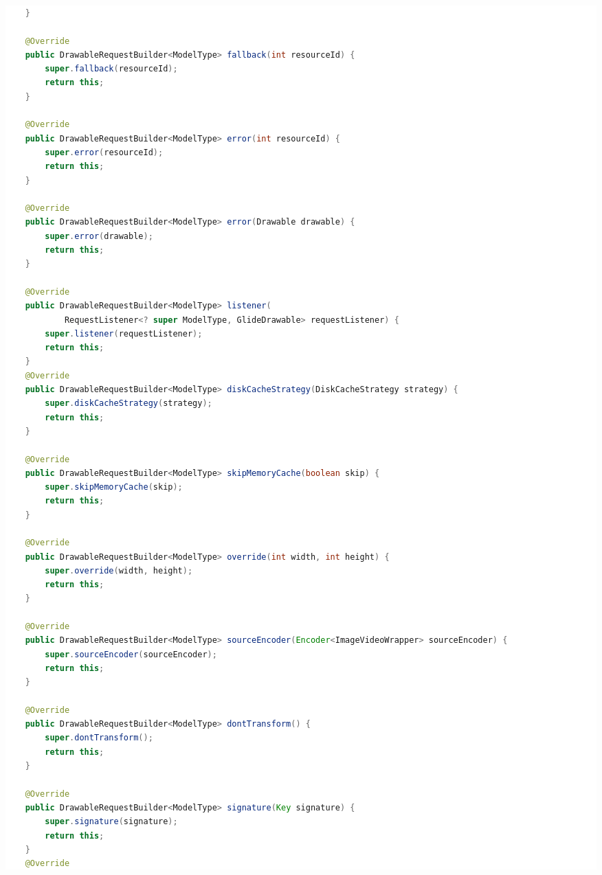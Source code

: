 ```java
    }

    @Override
    public DrawableRequestBuilder<ModelType> fallback(int resourceId) {
        super.fallback(resourceId);
        return this;
    }

    @Override
    public DrawableRequestBuilder<ModelType> error(int resourceId) {
        super.error(resourceId);
        return this;
    }

    @Override
    public DrawableRequestBuilder<ModelType> error(Drawable drawable) {
        super.error(drawable);
        return this;
    }

    @Override
    public DrawableRequestBuilder<ModelType> listener(
            RequestListener<? super ModelType, GlideDrawable> requestListener) {
        super.listener(requestListener);
        return this;
    }
    @Override
    public DrawableRequestBuilder<ModelType> diskCacheStrategy(DiskCacheStrategy strategy) {
        super.diskCacheStrategy(strategy);
        return this;
    }

    @Override
    public DrawableRequestBuilder<ModelType> skipMemoryCache(boolean skip) {
        super.skipMemoryCache(skip);
        return this;
    }

    @Override
    public DrawableRequestBuilder<ModelType> override(int width, int height) {
        super.override(width, height);
        return this;
    }

    @Override
    public DrawableRequestBuilder<ModelType> sourceEncoder(Encoder<ImageVideoWrapper> sourceEncoder) {
        super.sourceEncoder(sourceEncoder);
        return this;
    }

    @Override
    public DrawableRequestBuilder<ModelType> dontTransform() {
        super.dontTransform();
        return this;
    }

    @Override
    public DrawableRequestBuilder<ModelType> signature(Key signature) {
        super.signature(signature);
        return this;
    }
    @Override
```